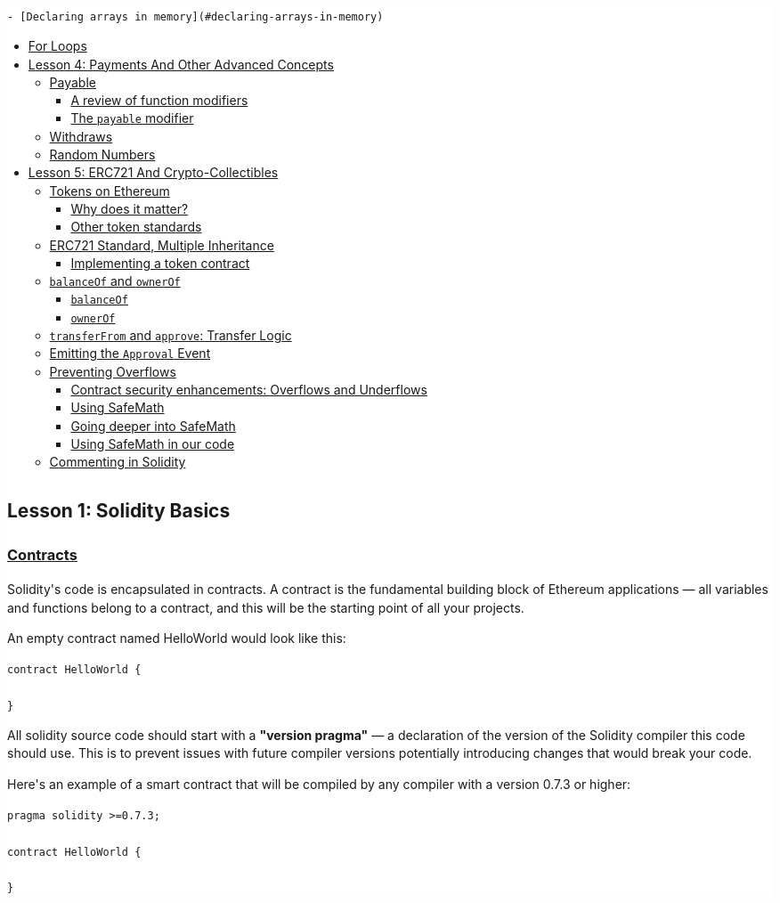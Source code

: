     - [Declaring arrays in memory](#declaring-arrays-in-memory)
  - [For Loops](#for-loops)
- [Lesson 4: Payments And Other Advanced Concepts](#lesson-4-payments-and-other-advanced-concepts)
  - [Payable](#payable)
    - [A review of function modifiers](#a-review-of-function-modifiers)
    - [The `payable` modifier](#the-payable-modifier)
  - [Withdraws](#withdraws)
  - [Random Numbers](#random-numbers)
- [Lesson 5: ERC721 And Crypto-Collectibles](#lesson-5-ERC721-and-crypto-collectibles)
  - [Tokens on Ethereum](#tokens-on-ethereum)
    - [Why does it matter?](#why-does-it-matter)
    - [Other token standards](#other-token-standards)
  - [ERC721 Standard, Multiple Inheritance](#ERC721-standard-multiple-inheritance)
    - [Implementing a token contract](#implementing-a-token-contract)
  - [`balanceOf` and `ownerOf`](#balanceOf-and-ownerOf)
    - [`balanceOf`](#balanceof)
    - [`ownerOf`](#ownerof)
  - [`transferFrom` and `approve`: Transfer Logic](#transferfrom-and-approve-transfer-logic)
  - [Emitting the `Approval` Event](#emitting-the-approval-event)
  - [Preventing Overflows](#preventing-overflows)
    - [Contract security enhancements: Overflows and Underflows](#contract-security-enhancements-overflows-and-underflows)
    - [Using SafeMath](#using-safemath)
    - [Going deeper into SafeMath](#going-deeper-into-safemath)
    - [Using SafeMath in our code](#using-safemath-in-our-code)
  - [Commenting in Solidity](#commenting-in-solidity)

## Lesson 1: Solidity Basics

### [Contracts](https://cryptozombies.io/en/lesson/1/chapter/2)

Solidity's code is encapsulated in contracts. A contract is the fundamental
building block of Ethereum applications — all variables and functions belong to
a contract, and this will be the starting point of all your projects.

An empty contract named HelloWorld would look like this:

```solidity
contract HelloWorld {

}
```

All solidity source code should start with a **"version pragma"** — a
declaration of the version of the Solidity compiler this code should use. This
is to prevent issues with future compiler versions potentially introducing
changes that would break your code.

Here's an example of a smart contract that will be compiled by any compiler
with a version 0.7.3 or higher:

```solidity
pragma solidity >=0.7.3;

contract HelloWorld {

}
```
